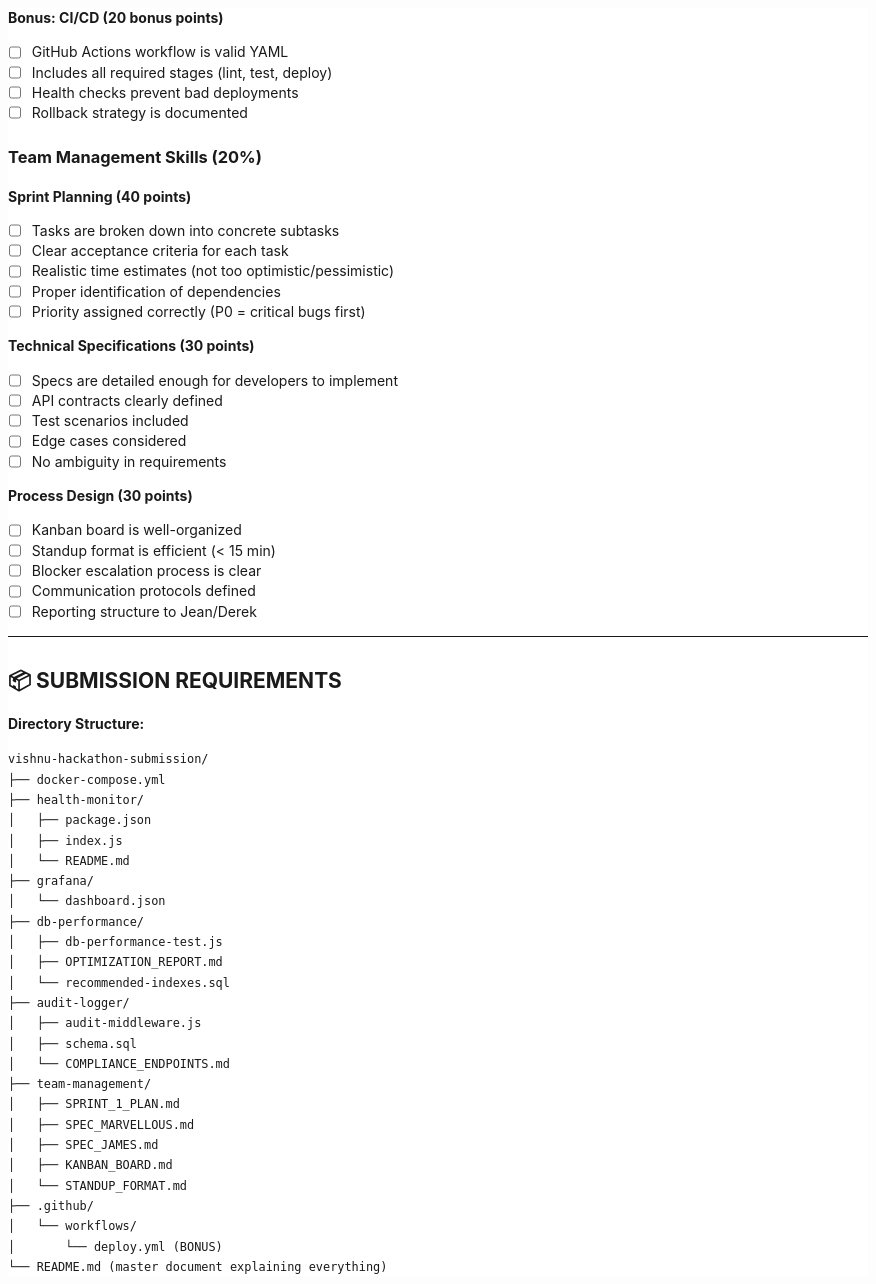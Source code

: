 **Bonus: CI/CD (20 bonus points)**
- [ ] GitHub Actions workflow is valid YAML
- [ ] Includes all required stages (lint, test, deploy)
- [ ] Health checks prevent bad deployments
- [ ] Rollback strategy is documented

### **Team Management Skills (20%)**

**Sprint Planning (40 points)**
- [ ] Tasks are broken down into concrete subtasks
- [ ] Clear acceptance criteria for each task
- [ ] Realistic time estimates (not too optimistic/pessimistic)
- [ ] Proper identification of dependencies
- [ ] Priority assigned correctly (P0 = critical bugs first)

**Technical Specifications (30 points)**
- [ ] Specs are detailed enough for developers to implement
- [ ] API contracts clearly defined
- [ ] Test scenarios included
- [ ] Edge cases considered
- [ ] No ambiguity in requirements

**Process Design (30 points)**
- [ ] Kanban board is well-organized
- [ ] Standup format is efficient (< 15 min)
- [ ] Blocker escalation process is clear
- [ ] Communication protocols defined
- [ ] Reporting structure to Jean/Derek

---

## 📦 SUBMISSION REQUIREMENTS

**Directory Structure:**
```
vishnu-hackathon-submission/
├── docker-compose.yml
├── health-monitor/
│   ├── package.json
│   ├── index.js
│   └── README.md
├── grafana/
│   └── dashboard.json
├── db-performance/
│   ├── db-performance-test.js
│   ├── OPTIMIZATION_REPORT.md
│   └── recommended-indexes.sql
├── audit-logger/
│   ├── audit-middleware.js
│   ├── schema.sql
│   └── COMPLIANCE_ENDPOINTS.md
├── team-management/
│   ├── SPRINT_1_PLAN.md
│   ├── SPEC_MARVELLOUS.md
│   ├── SPEC_JAMES.md
│   ├── KANBAN_BOARD.md
│   └── STANDUP_FORMAT.md
├── .github/
│   └── workflows/
│       └── deploy.yml (BONUS)
└── README.md (master document explaining everything)
```
